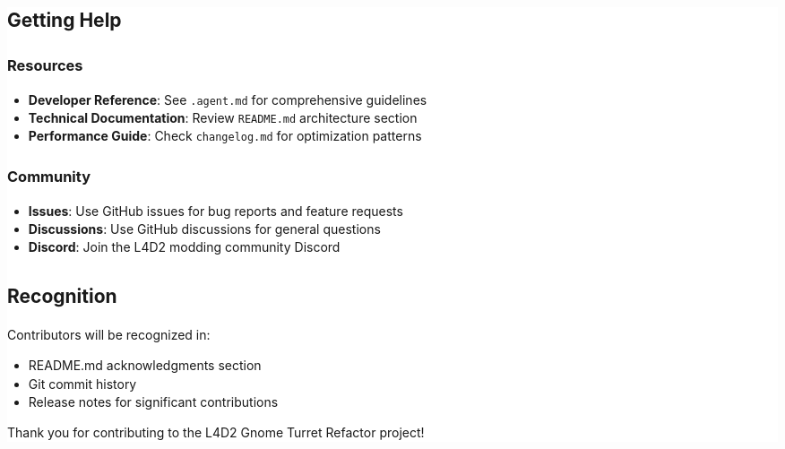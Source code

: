 ## Getting Help

### Resources
- **Developer Reference**: See `.agent.md` for comprehensive guidelines
- **Technical Documentation**: Review `README.md` architecture section
- **Performance Guide**: Check `changelog.md` for optimization patterns

### Community
- **Issues**: Use GitHub issues for bug reports and feature requests
- **Discussions**: Use GitHub discussions for general questions
- **Discord**: Join the L4D2 modding community Discord

## Recognition

Contributors will be recognized in:
- README.md acknowledgments section
- Git commit history
- Release notes for significant contributions

Thank you for contributing to the L4D2 Gnome Turret Refactor project!